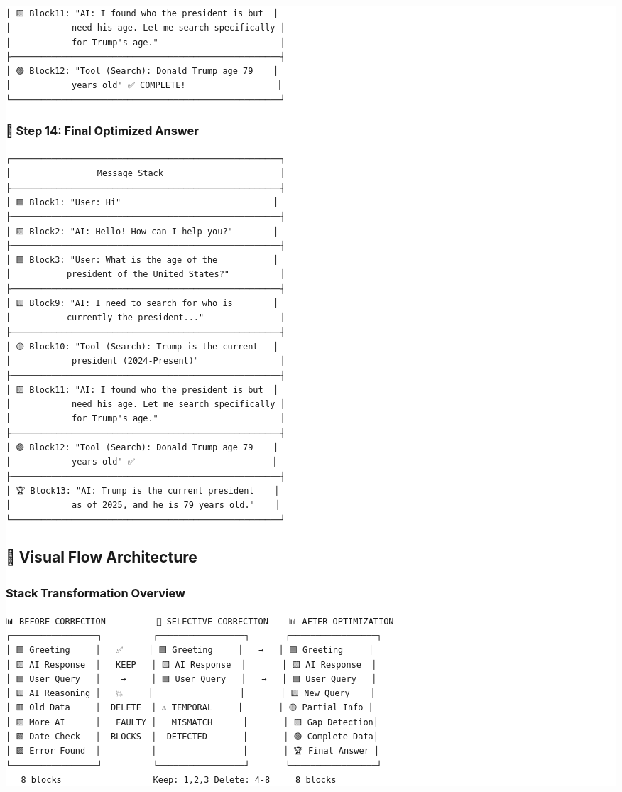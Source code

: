 ```
│ 🟨 Block11: "AI: I found who the president is but  │
│            need his age. Let me search specifically │
│            for Trump's age."                        │
├─────────────────────────────────────────────────────┤
│ 🟢 Block12: "Tool (Search): Donald Trump age 79    │
│            years old" ✅ COMPLETE!                  │
└─────────────────────────────────────────────────────┘
```

### 🎉 Step 14: Final Optimized Answer
```
┌─────────────────────────────────────────────────────┐
│                 Message Stack                       │
├─────────────────────────────────────────────────────┤
│ 🟦 Block1: "User: Hi"                              │
├─────────────────────────────────────────────────────┤
│ 🟨 Block2: "AI: Hello! How can I help you?"        │
├─────────────────────────────────────────────────────┤
│ 🟦 Block3: "User: What is the age of the           │
│           president of the United States?"          │
├─────────────────────────────────────────────────────┤
│ 🟨 Block9: "AI: I need to search for who is        │
│           currently the president..."               │
├─────────────────────────────────────────────────────┤
│ 🟡 Block10: "Tool (Search): Trump is the current   │
│            president (2024-Present)"                │
├─────────────────────────────────────────────────────┤
│ 🟨 Block11: "AI: I found who the president is but  │
│            need his age. Let me search specifically │
│            for Trump's age."                        │
├─────────────────────────────────────────────────────┤
│ 🟢 Block12: "Tool (Search): Donald Trump age 79    │
│            years old" ✅                           │
├─────────────────────────────────────────────────────┤
│ 🏆 Block13: "AI: Trump is the current president    │
│            as of 2025, and he is 79 years old."    │
└─────────────────────────────────────────────────────┘
```

## 🎨 Visual Flow Architecture

### Stack Transformation Overview
```
📊 BEFORE CORRECTION          🔄 SELECTIVE CORRECTION    📊 AFTER OPTIMIZATION
┌─────────────────┐          ┌─────────────────┐       ┌─────────────────┐
│ 🟦 Greeting     │   ✅     │ 🟦 Greeting     │   →   │ 🟦 Greeting     │
│ 🟨 AI Response  │   KEEP   │ 🟨 AI Response  │       │ 🟨 AI Response  │
│ 🟦 User Query   │    →     │ 🟦 User Query   │   →   │ 🟦 User Query   │
│ 🟨 AI Reasoning │   💥     │                 │       │ 🟨 New Query    │
│ 🟥 Old Data     │  DELETE  │ ⚠️ TEMPORAL     │       │ 🟡 Partial Info │
│ 🟨 More AI      │   FAULTY │   MISMATCH      │       │ 🟨 Gap Detection│
│ 🟩 Date Check   │  BLOCKS  │  DETECTED       │       │ 🟢 Complete Data│
│ 🟪 Error Found  │          │                 │       │ 🏆 Final Answer │
└─────────────────┘          └─────────────────┘       └─────────────────┘
   8 blocks                  Keep: 1,2,3 Delete: 4-8     8 blocks
```
